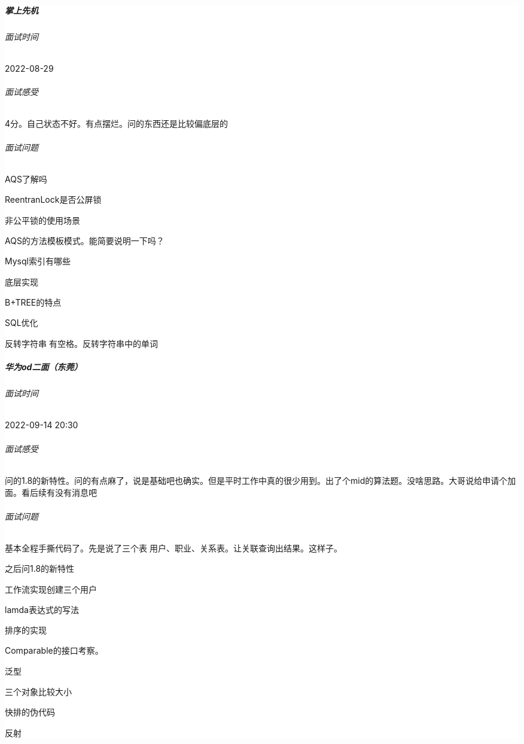 

##### 掌上先机

###### 面试时间

2022-08-29

###### 面试感受

4分。自己状态不好。有点摆烂。问的东西还是比较偏底层的

###### 面试问题

AQS了解吗

ReentranLock是否公屏锁

非公平锁的使用场景

AQS的方法模板模式。能简要说明一下吗？

Mysql索引有哪些

底层实现

B+TREE的特点

SQL优化

反转字符串   有空格。反转字符串中的单词



##### 华为od二面（东莞）

###### 面试时间

2022-09-14  20:30

###### 面试感受

问的1.8的新特性。问的有点麻了，说是基础吧也确实。但是平时工作中真的很少用到。出了个mid的算法题。没啥思路。大哥说给申请个加面。看后续有没有消息吧

###### 面试问题

基本全程手撕代码了。先是说了三个表  用户、职业、关系表。让关联查询出结果。这样子。

之后问1.8的新特性

工作流实现创建三个用户

lamda表达式的写法

排序的实现

Comparable的接口考察。

泛型

三个对象比较大小

快排的伪代码

反射
